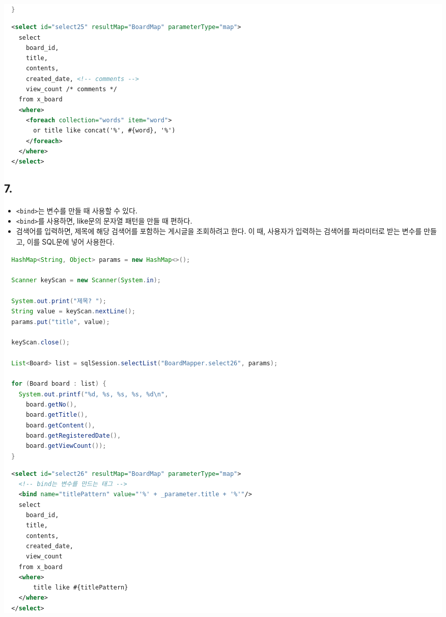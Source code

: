 ```java
  }
```

```xml
  <select id="select25" resultMap="BoardMap" parameterType="map">
    select 
      board_id,
      title, 
      contents, 
      created_date, <!-- comments -->
      view_count /* comments */
    from x_board
    <where>
      <foreach collection="words" item="word">
        or title like concat('%', #{word}, '%')
      </foreach>
    </where>
  </select>
```

## 7. <bind>

- `<bind>`는 변수를 만들 때 사용할 수 있다.
- `<bind>`를 사용하면, like문의 문자열 패턴을 만들 때 편하다.
- 검색어를 입력하면, 제목에 해당 검색어를 포함하는 게시글을 조회하려고 한다. 이 때, 사용자가 입력하는 검색어를 파라미터로 받는 변수를 만들고, 이를 SQL문에 넣어 사용한다.

```java
  HashMap<String, Object> params = new HashMap<>();

  Scanner keyScan = new Scanner(System.in);

  System.out.print("제목? ");
  String value = keyScan.nextLine();
  params.put("title", value);

  keyScan.close();

  List<Board> list = sqlSession.selectList("BoardMapper.select26", params);

  for (Board board : list) {
    System.out.printf("%d, %s, %s, %s, %d\n",
      board.getNo(), 
      board.getTitle(), 
      board.getContent(),
      board.getRegisteredDate(), 
      board.getViewCount());
  }
```

```xml
  <select id="select26" resultMap="BoardMap" parameterType="map">
    <!-- bind는 변수를 만드는 태그 -->
    <bind name="titlePattern" value="'%' + _parameter.title + '%'"/>
    select 
      board_id,
      title, 
      contents, 
      created_date,
      view_count
    from x_board
    <where>
        title like #{titlePattern}
    </where>
  </select>
```